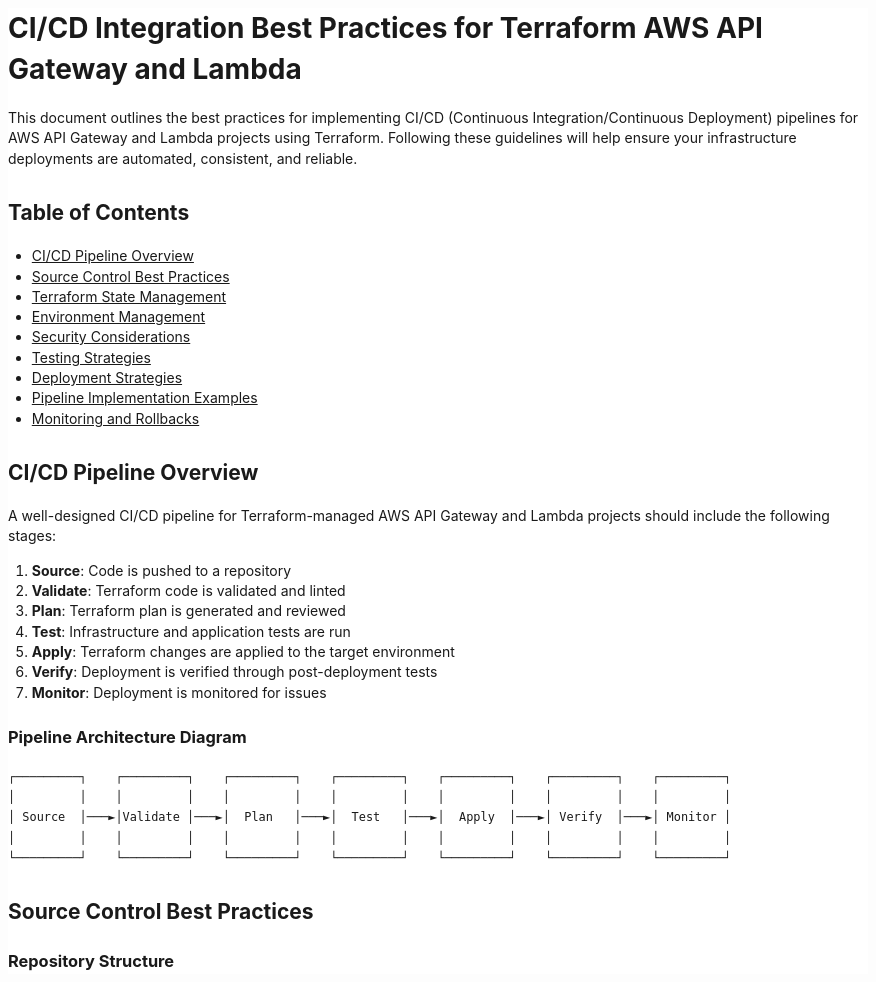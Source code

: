 # CI/CD Integration Best Practices for Terraform AWS API Gateway and Lambda

This document outlines the best practices for implementing CI/CD (Continuous Integration/Continuous Deployment) pipelines for AWS API Gateway and Lambda projects using Terraform. Following these guidelines will help ensure your infrastructure deployments are automated, consistent, and reliable.

## Table of Contents

- [CI/CD Pipeline Overview](#cicd-pipeline-overview)
- [Source Control Best Practices](#source-control-best-practices)
- [Terraform State Management](#terraform-state-management)
- [Environment Management](#environment-management)
- [Security Considerations](#security-considerations)
- [Testing Strategies](#testing-strategies)
- [Deployment Strategies](#deployment-strategies)
- [Pipeline Implementation Examples](#pipeline-implementation-examples)
- [Monitoring and Rollbacks](#monitoring-and-rollbacks)

## CI/CD Pipeline Overview

A well-designed CI/CD pipeline for Terraform-managed AWS API Gateway and Lambda projects should include the following stages:

1. **Source**: Code is pushed to a repository
2. **Validate**: Terraform code is validated and linted
3. **Plan**: Terraform plan is generated and reviewed
4. **Test**: Infrastructure and application tests are run
5. **Apply**: Terraform changes are applied to the target environment
6. **Verify**: Deployment is verified through post-deployment tests
7. **Monitor**: Deployment is monitored for issues

### Pipeline Architecture Diagram

```
┌─────────┐    ┌─────────┐    ┌─────────┐    ┌─────────┐    ┌─────────┐    ┌─────────┐    ┌─────────┐
│         │    │         │    │         │    │         │    │         │    │         │    │         │
│ Source  │───►│Validate │───►│  Plan   │───►│  Test   │───►│  Apply  │───►│ Verify  │───►│ Monitor │
│         │    │         │    │         │    │         │    │         │    │         │    │         │
└─────────┘    └─────────┘    └─────────┘    └─────────┘    └─────────┘    └─────────┘    └─────────┘
```

## Source Control Best Practices

### Repository Structure
